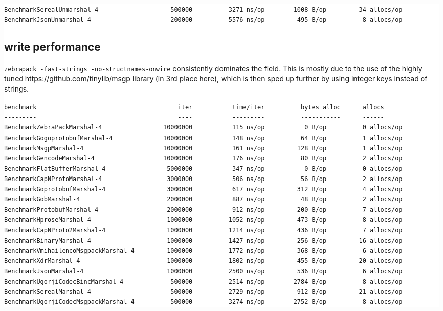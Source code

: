 ```
BenchmarkSerealUnmarshal-4               	  500000	      3271 ns/op	    1008 B/op	      34 allocs/op
BenchmarkJsonUnmarshal-4                 	  200000	      5576 ns/op	     495 B/op	       8 allocs/op
  ```

## write performance

`zebrapack -fast-strings -no-structnames-onwire` consistently dominates the field. This is mostly due to the use of the highly tuned https://github.com/tinylib/msgp library (in 3rd place here), which is then sped up further by using integer keys instead of strings.

```
benchmark                                       iter           time/iter          bytes alloc      allocs
---------                                       ----           ---------          -----------      ------
BenchmarkZebraPackMarshal-4              	10000000	       115 ns/op	       0 B/op	       0 allocs/op
BenchmarkGogoprotobufMarshal-4           	10000000	       148 ns/op	      64 B/op	       1 allocs/op
BenchmarkMsgpMarshal-4                   	10000000	       161 ns/op	     128 B/op	       1 allocs/op
BenchmarkGencodeMarshal-4                	10000000	       176 ns/op	      80 B/op	       2 allocs/op
BenchmarkFlatBufferMarshal-4             	 5000000	       347 ns/op	       0 B/op	       0 allocs/op
BenchmarkCapNProtoMarshal-4              	 3000000	       506 ns/op	      56 B/op	       2 allocs/op
BenchmarkGoprotobufMarshal-4             	 3000000	       617 ns/op	     312 B/op	       4 allocs/op
BenchmarkGobMarshal-4                    	 2000000	       887 ns/op	      48 B/op	       2 allocs/op
BenchmarkProtobufMarshal-4               	 2000000	       912 ns/op	     200 B/op	       7 allocs/op
BenchmarkHproseMarshal-4                 	 1000000	      1052 ns/op	     473 B/op	       8 allocs/op
BenchmarkCapNProto2Marshal-4             	 1000000	      1214 ns/op	     436 B/op	       7 allocs/op
BenchmarkBinaryMarshal-4                 	 1000000	      1427 ns/op	     256 B/op	      16 allocs/op
BenchmarkVmihailencoMsgpackMarshal-4     	 1000000	      1772 ns/op	     368 B/op	       6 allocs/op
BenchmarkXdrMarshal-4                    	 1000000	      1802 ns/op	     455 B/op	      20 allocs/op
BenchmarkJsonMarshal-4                   	 1000000	      2500 ns/op	     536 B/op	       6 allocs/op
BenchmarkUgorjiCodecBincMarshal-4        	  500000	      2514 ns/op	    2784 B/op	       8 allocs/op
BenchmarkSerealMarshal-4                 	  500000	      2729 ns/op	     912 B/op	      21 allocs/op
BenchmarkUgorjiCodecMsgpackMarshal-4     	  500000	      3274 ns/op	    2752 B/op	       8 allocs/op
```
